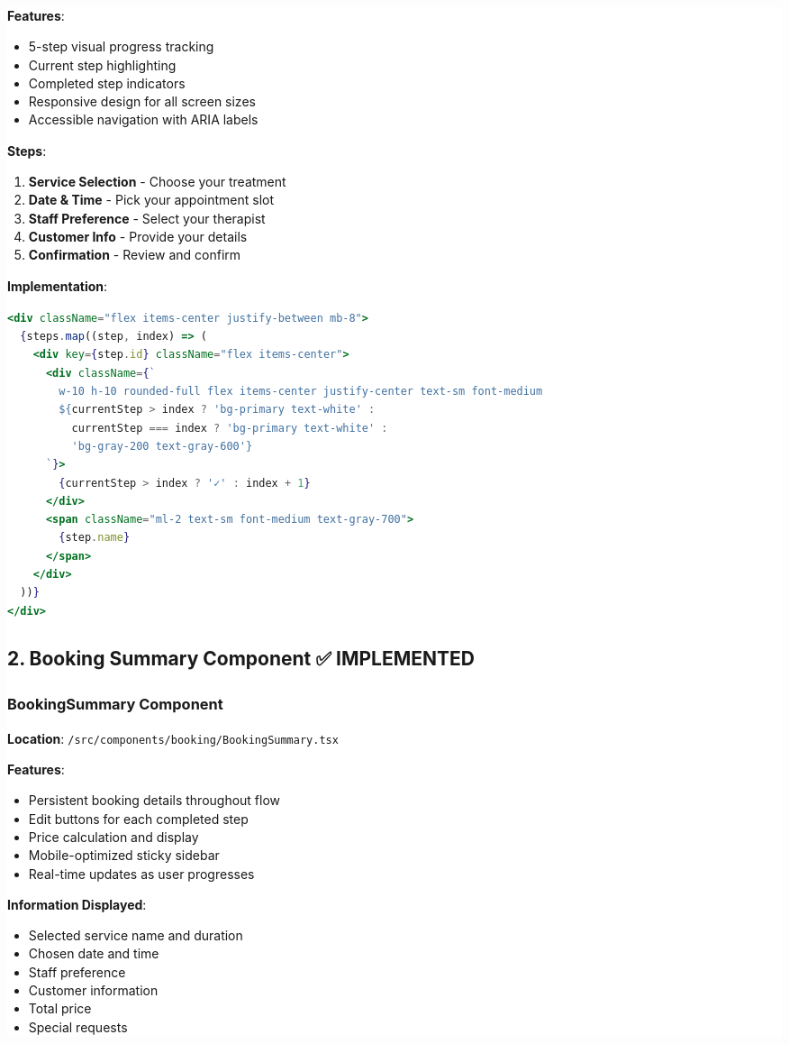 **Features**:
- 5-step visual progress tracking
- Current step highlighting
- Completed step indicators
- Responsive design for all screen sizes
- Accessible navigation with ARIA labels

**Steps**:
1. **Service Selection** - Choose your treatment
2. **Date & Time** - Pick your appointment slot
3. **Staff Preference** - Select your therapist
4. **Customer Info** - Provide your details
5. **Confirmation** - Review and confirm

**Implementation**:
```jsx
<div className="flex items-center justify-between mb-8">
  {steps.map((step, index) => (
    <div key={step.id} className="flex items-center">
      <div className={`
        w-10 h-10 rounded-full flex items-center justify-center text-sm font-medium
        ${currentStep > index ? 'bg-primary text-white' : 
          currentStep === index ? 'bg-primary text-white' : 
          'bg-gray-200 text-gray-600'}
      `}>
        {currentStep > index ? '✓' : index + 1}
      </div>
      <span className="ml-2 text-sm font-medium text-gray-700">
        {step.name}
      </span>
    </div>
  ))}
</div>
```

## 2. Booking Summary Component ✅ IMPLEMENTED

### BookingSummary Component
**Location**: `/src/components/booking/BookingSummary.tsx`

**Features**:
- Persistent booking details throughout flow
- Edit buttons for each completed step
- Price calculation and display
- Mobile-optimized sticky sidebar
- Real-time updates as user progresses

**Information Displayed**:
- Selected service name and duration
- Chosen date and time
- Staff preference
- Customer information
- Total price
- Special requests
